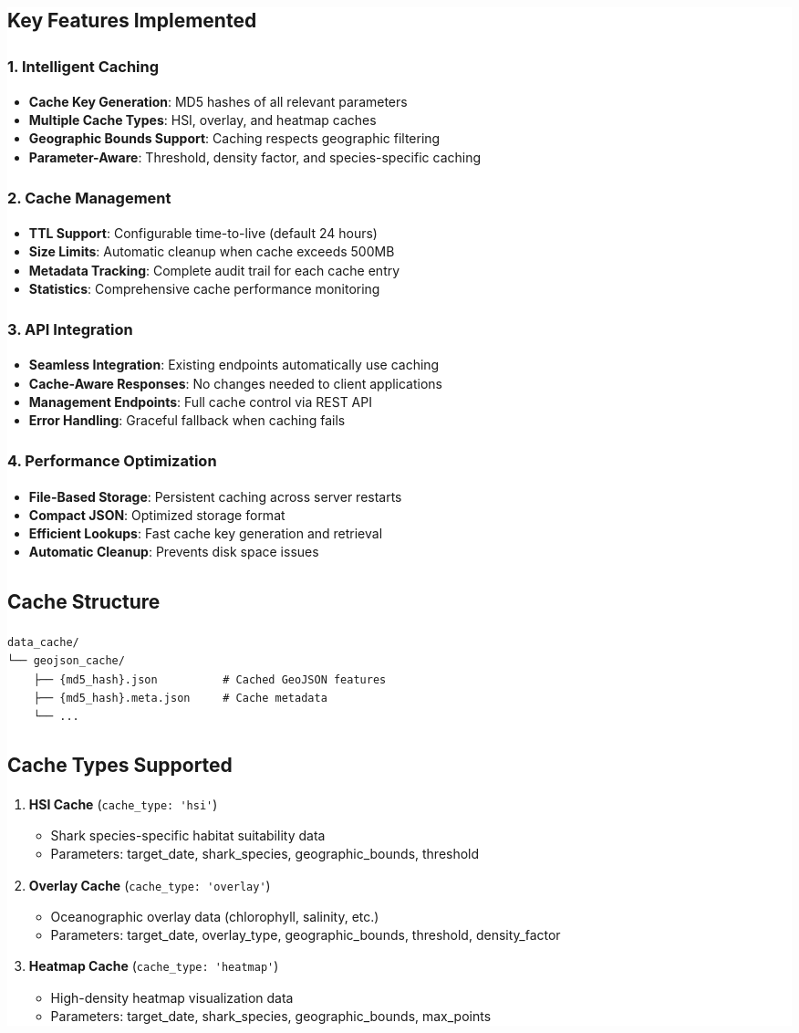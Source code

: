## Key Features Implemented

### 1. Intelligent Caching
- **Cache Key Generation**: MD5 hashes of all relevant parameters
- **Multiple Cache Types**: HSI, overlay, and heatmap caches
- **Geographic Bounds Support**: Caching respects geographic filtering
- **Parameter-Aware**: Threshold, density factor, and species-specific caching

### 2. Cache Management
- **TTL Support**: Configurable time-to-live (default 24 hours)
- **Size Limits**: Automatic cleanup when cache exceeds 500MB
- **Metadata Tracking**: Complete audit trail for each cache entry
- **Statistics**: Comprehensive cache performance monitoring

### 3. API Integration
- **Seamless Integration**: Existing endpoints automatically use caching
- **Cache-Aware Responses**: No changes needed to client applications
- **Management Endpoints**: Full cache control via REST API
- **Error Handling**: Graceful fallback when caching fails

### 4. Performance Optimization
- **File-Based Storage**: Persistent caching across server restarts
- **Compact JSON**: Optimized storage format
- **Efficient Lookups**: Fast cache key generation and retrieval
- **Automatic Cleanup**: Prevents disk space issues

## Cache Structure

```
data_cache/
└── geojson_cache/
    ├── {md5_hash}.json          # Cached GeoJSON features
    ├── {md5_hash}.meta.json     # Cache metadata
    └── ...
```

## Cache Types Supported

1. **HSI Cache** (`cache_type: 'hsi'`)
   - Shark species-specific habitat suitability data
   - Parameters: target_date, shark_species, geographic_bounds, threshold

2. **Overlay Cache** (`cache_type: 'overlay'`)
   - Oceanographic overlay data (chlorophyll, salinity, etc.)
   - Parameters: target_date, overlay_type, geographic_bounds, threshold, density_factor

3. **Heatmap Cache** (`cache_type: 'heatmap'`)
   - High-density heatmap visualization data
   - Parameters: target_date, shark_species, geographic_bounds, max_points
